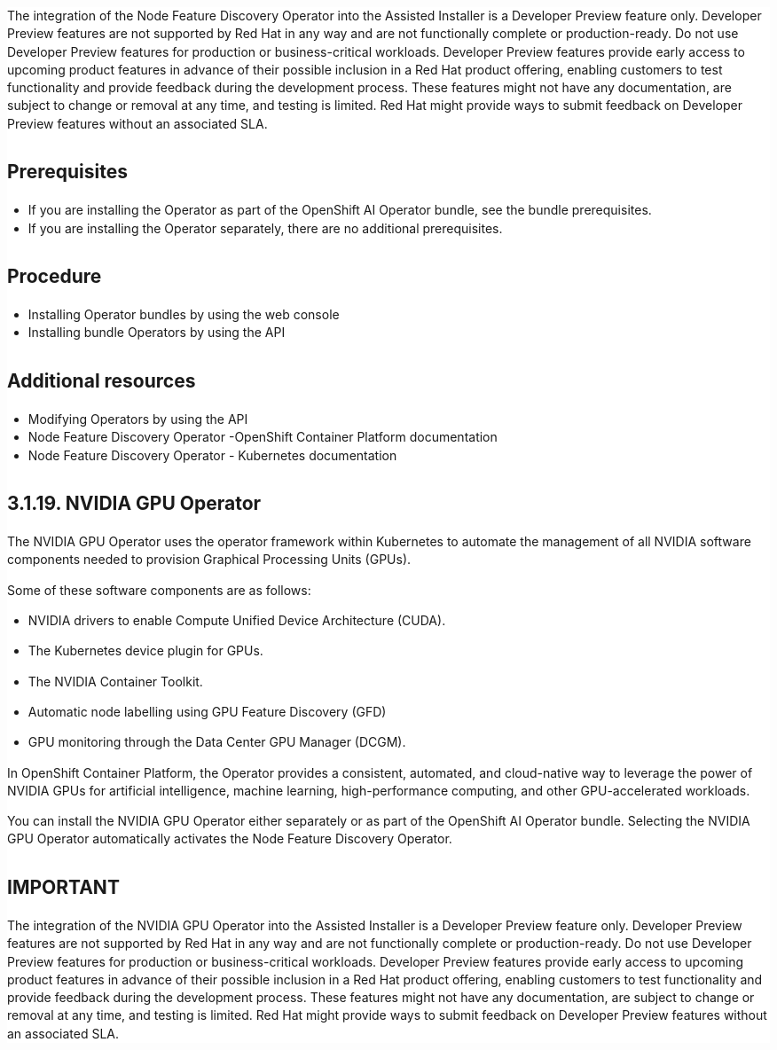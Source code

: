 The integration of the Node Feature Discovery Operator into the Assisted Installer is a Developer Preview feature only. Developer Preview features are not supported by Red Hat in any way and are not functionally complete or production-ready. Do not use Developer Preview features for production or business-critical workloads. Developer Preview features provide early access to upcoming product features in advance of their possible inclusion in a Red Hat product offering, enabling customers to test functionality and provide feedback during the development process. These features might not have any documentation, are subject to change or removal at any time, and testing is limited. Red Hat might provide ways to submit feedback on Developer Preview features without an associated SLA.

## Prerequisites

- If you are installing the Operator as part of the OpenShift AI Operator bundle, see the bundle prerequisites.
- If you are installing the Operator separately, there are no additional prerequisites.

## Procedure

- Installing Operator bundles by using the web console
- Installing bundle Operators by using the API

## Additional resources

- Modifying Operators by using the API
- Node Feature Discovery Operator -OpenShift Container Platform documentation
- Node Feature Discovery Operator - Kubernetes documentation

## 3.1.19. NVIDIA GPU Operator

The NVIDIA GPU Operator uses the operator framework within Kubernetes to automate the management of all NVIDIA software components needed to provision Graphical Processing Units (GPUs).

Some of these software components are as follows:

- NVIDIA drivers to enable Compute Unified Device Architecture (CUDA).
- The Kubernetes device plugin for GPUs.
- The NVIDIA Container Toolkit.

- Automatic node labelling using GPU Feature Discovery (GFD)
- GPU monitoring through the Data Center GPU Manager (DCGM).

In OpenShift Container Platform, the Operator provides a consistent, automated, and cloud-native way to leverage the power of NVIDIA GPUs for artificial intelligence, machine learning, high-performance computing, and other GPU-accelerated workloads.

You can install the NVIDIA GPU Operator either separately or as part of the OpenShift AI Operator bundle. Selecting the NVIDIA GPU Operator automatically activates the Node Feature Discovery Operator.



## IMPORTANT

The integration of the NVIDIA GPU Operator into the Assisted Installer is a Developer Preview feature only. Developer Preview features are not supported by Red Hat in any way and are not functionally complete or production-ready. Do not use Developer Preview features for production or business-critical workloads. Developer Preview features provide early access to upcoming product features in advance of their possible inclusion in a Red Hat product offering, enabling customers to test functionality and provide feedback during the development process. These features might not have any documentation, are subject to change or removal at any time, and testing is limited. Red Hat might provide ways to submit feedback on Developer Preview features without an associated SLA.
